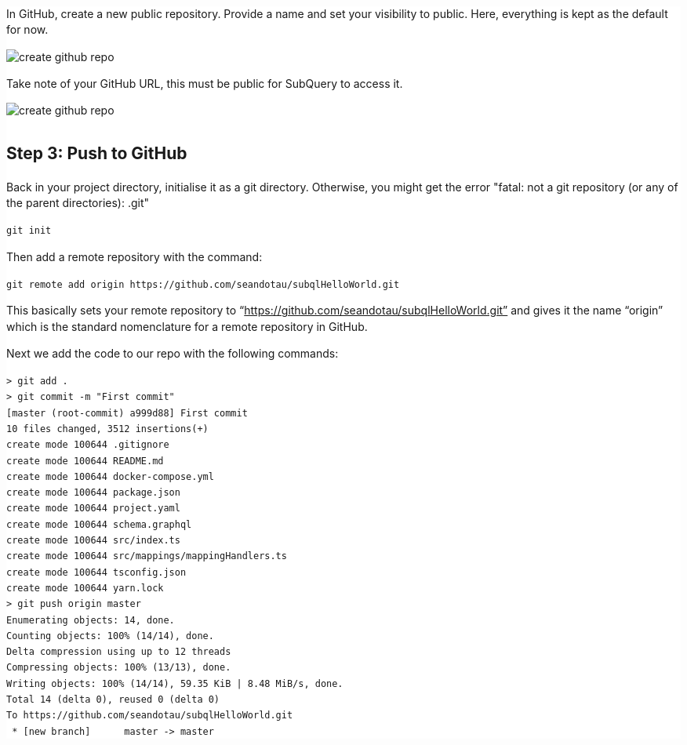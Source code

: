 In GitHub, create a new public repository. Provide a name and set your visibility to public. Here, everything is kept as the default for now.

![create github repo](../../assets/github_create_new_repo.png)

Take note of your GitHub URL, this must be public for SubQuery to access it.

![create github repo](../../assets/github_repo_url.png)

## Step 3: Push to GitHub

Back in your project directory, initialise it as a git directory. Otherwise, you might get the error "fatal: not a git repository (or any of the parent directories): .git"

```shell
git init
```

Then add a remote repository with the command:

```shell
git remote add origin https://github.com/seandotau/subqlHelloWorld.git
```

This basically sets your remote repository to “https://github.com/seandotau/subqlHelloWorld.git” and gives it the name “origin” which is the standard nomenclature for a remote repository in GitHub.

Next we add the code to our repo with the following commands:

```shell
> git add .
> git commit -m "First commit"
[master (root-commit) a999d88] First commit
10 files changed, 3512 insertions(+)
create mode 100644 .gitignore
create mode 100644 README.md
create mode 100644 docker-compose.yml
create mode 100644 package.json
create mode 100644 project.yaml
create mode 100644 schema.graphql
create mode 100644 src/index.ts
create mode 100644 src/mappings/mappingHandlers.ts
create mode 100644 tsconfig.json
create mode 100644 yarn.lock
> git push origin master
Enumerating objects: 14, done.
Counting objects: 100% (14/14), done.
Delta compression using up to 12 threads
Compressing objects: 100% (13/13), done.
Writing objects: 100% (14/14), 59.35 KiB | 8.48 MiB/s, done.
Total 14 (delta 0), reused 0 (delta 0)
To https://github.com/seandotau/subqlHelloWorld.git
 * [new branch]      master -> master

```
